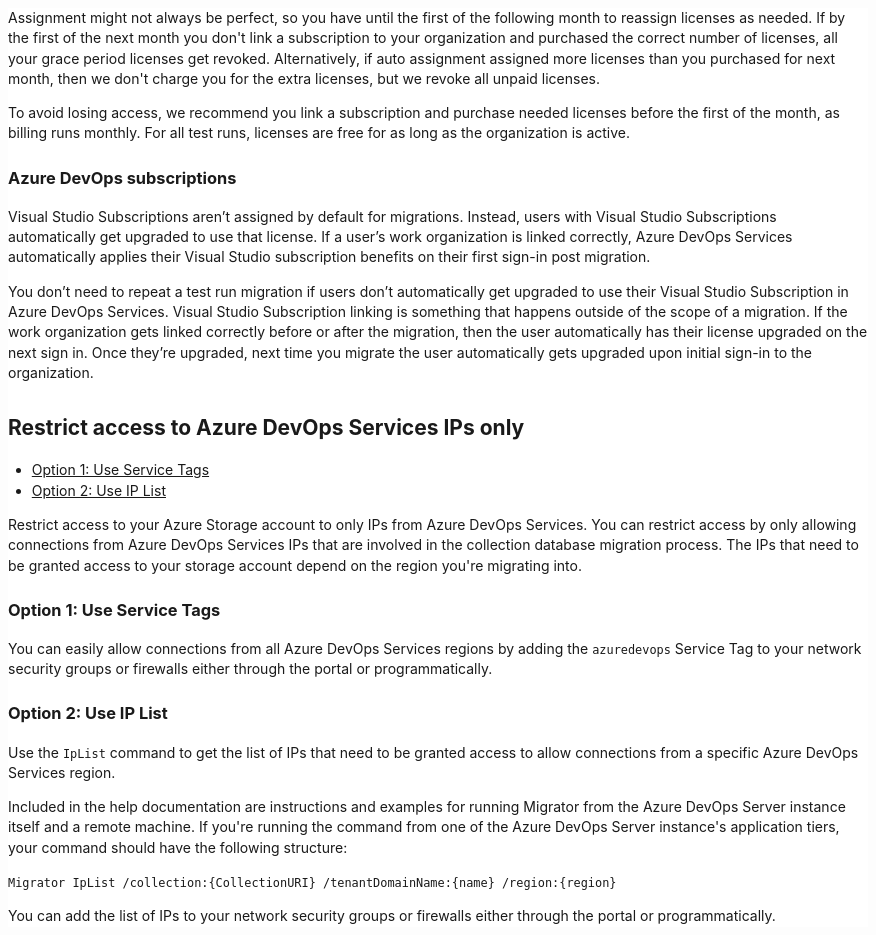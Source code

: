 Assignment might not always be perfect, so you have until the first of the following month to reassign licenses as needed. If by the first of the next month you don't link a subscription to your organization and purchased the correct number of licenses, all your grace period licenses get revoked. Alternatively, if auto assignment assigned more licenses than you purchased for next month, then we don't charge you for the extra licenses, but we revoke all unpaid licenses. 

To avoid losing access, we recommend you link a subscription and purchase needed licenses before the first of the month, as billing runs monthly. For all test runs, licenses are free for as long as the organization is active. 

### Azure DevOps subscriptions 

Visual Studio Subscriptions aren’t assigned by default for migrations. Instead, users with Visual Studio Subscriptions automatically get upgraded to use that license. If a user’s work organization is linked correctly, Azure DevOps Services automatically applies their Visual Studio subscription benefits on their first sign-in post migration. 

You don’t need to repeat a test run migration if users don’t automatically get upgraded to use their Visual Studio Subscription in Azure DevOps Services. Visual Studio Subscription linking is something that happens outside of the scope of a migration. If the work organization gets linked correctly before or after the migration, then the user automatically has their license upgraded on the next sign in. Once they’re upgraded, next time you migrate the user automatically gets upgraded upon initial sign-in to the organization.

## Restrict access to Azure DevOps Services IPs only 

- [Option 1: Use Service Tags](#option-1-use-service-tags) 
- [Option 2: Use IP List](#option-2-use-ip-list)

Restrict access to your Azure Storage account to only IPs from Azure DevOps Services. You can restrict access by only allowing connections from Azure DevOps Services IPs that are involved in the collection database migration process. The IPs that need to be granted access to your storage account depend on the region you're migrating into. 

### Option 1: Use Service Tags 

You can easily allow connections from all Azure DevOps Services regions by adding the `azuredevops` Service Tag to your network security groups or firewalls either through the portal or programmatically. 

### Option 2: Use IP List 

Use the `IpList` command to get the list of IPs that need to be granted access to allow connections from a specific Azure DevOps Services region. 

Included in the help documentation are instructions and examples for running Migrator from the Azure DevOps Server instance itself and a remote machine. If you're running the command from one of the Azure DevOps Server instance's application tiers, your command should have the following structure: 

```cmdline
Migrator IpList /collection:{CollectionURI} /tenantDomainName:{name} /region:{region} 
```

You can add the list of IPs to your network security groups or firewalls either through the portal or programmatically. 
